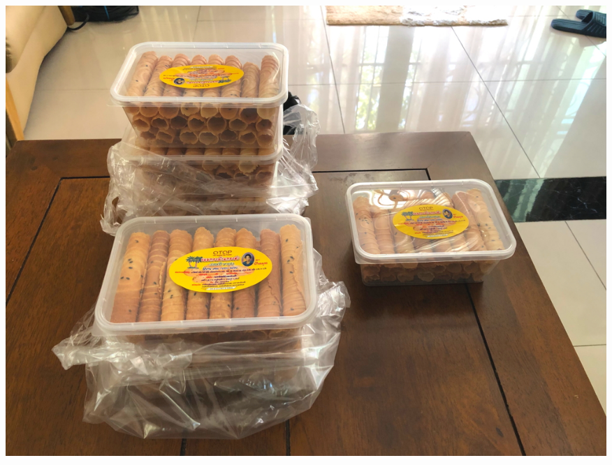 <a href="20231231_042.JPG" data-lightbox="abc"><img src="20231231_042.JPG" alt="サンプル画像" width="900" /></a>